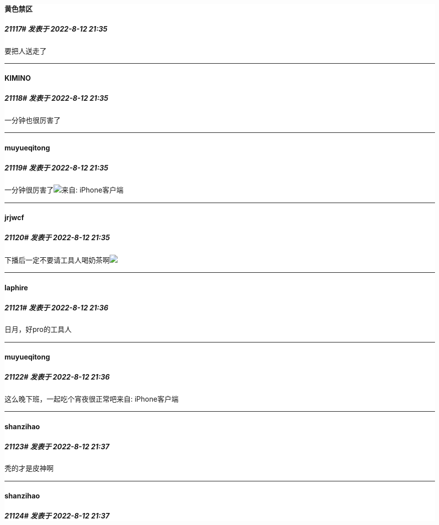 ####  黄色禁区  
##### 21117#       发表于 2022-8-12 21:35

要把人送走了

*****

####  KIMINO  
##### 21118#       发表于 2022-8-12 21:35

一分钟也很厉害了

*****

####  muyueqitong  
##### 21119#       发表于 2022-8-12 21:35

一分钟很厉害了<img src="https://static.saraba1st.com/image/smiley/face2017/065.png" referrerpolicy="no-referrer">来自: iPhone客户端

*****

####  jrjwcf  
##### 21120#       发表于 2022-8-12 21:35

下播后一定不要请工具人喝奶茶啊<img src="https://static.saraba1st.com/image/smiley/face2017/139.png" referrerpolicy="no-referrer">



*****

####  laphire  
##### 21121#       发表于 2022-8-12 21:36

日月，好pro的工具人

*****

####  muyueqitong  
##### 21122#       发表于 2022-8-12 21:36

这么晚下班，一起吃个宵夜很正常吧来自: iPhone客户端

*****

####  shanzihao  
##### 21123#       发表于 2022-8-12 21:37

秃的才是皮神啊

*****

####  shanzihao  
##### 21124#       发表于 2022-8-12 21:37
